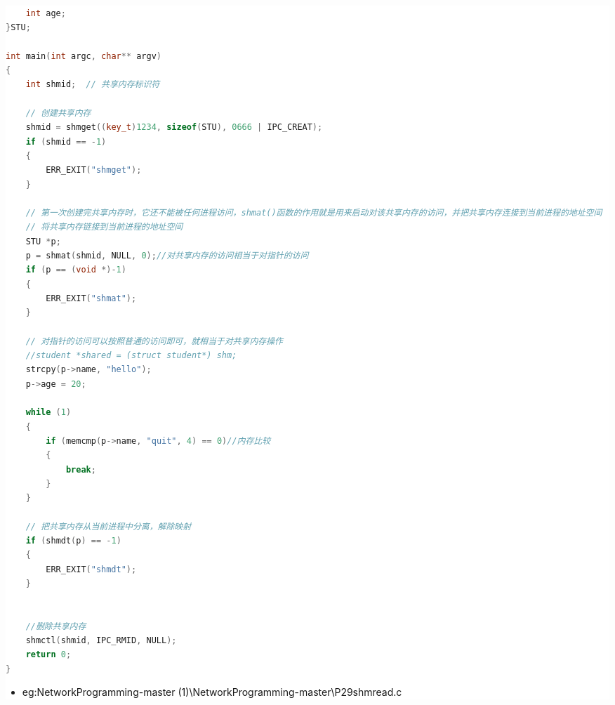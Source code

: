 ```cpp
    int age;
}STU;

int main(int argc, char** argv)
{
    int shmid;  // 共享内存标识符

    // 创建共享内存
    shmid = shmget((key_t)1234, sizeof(STU), 0666 | IPC_CREAT);
    if (shmid == -1)
    {
        ERR_EXIT("shmget");
    }

    // 第一次创建完共享内存时，它还不能被任何进程访问，shmat()函数的作用就是用来启动对该共享内存的访问，并把共享内存连接到当前进程的地址空间
    // 将共享内存链接到当前进程的地址空间
    STU *p;
    p = shmat(shmid, NULL, 0);//对共享内存的访问相当于对指针的访问
    if (p == (void *)-1)
    {
        ERR_EXIT("shmat");
    }

    // 对指针的访问可以按照普通的访问即可，就相当于对共享内存操作
    //student *shared = (struct student*) shm;
    strcpy(p->name, "hello");
    p->age = 20;

    while (1)
    {
        if (memcmp(p->name, "quit", 4) == 0)//内存比较
        {
            break;
        }
    }
    
    // 把共享内存从当前进程中分离，解除映射
    if (shmdt(p) == -1)
    {
        ERR_EXIT("shmdt");
    }


    //删除共享内存
    shmctl(shmid, IPC_RMID, NULL);
    return 0;
}

```

 -    eg:NetworkProgramming-master \(1\)\\NetworkProgramming-master\\P29shmread.c
